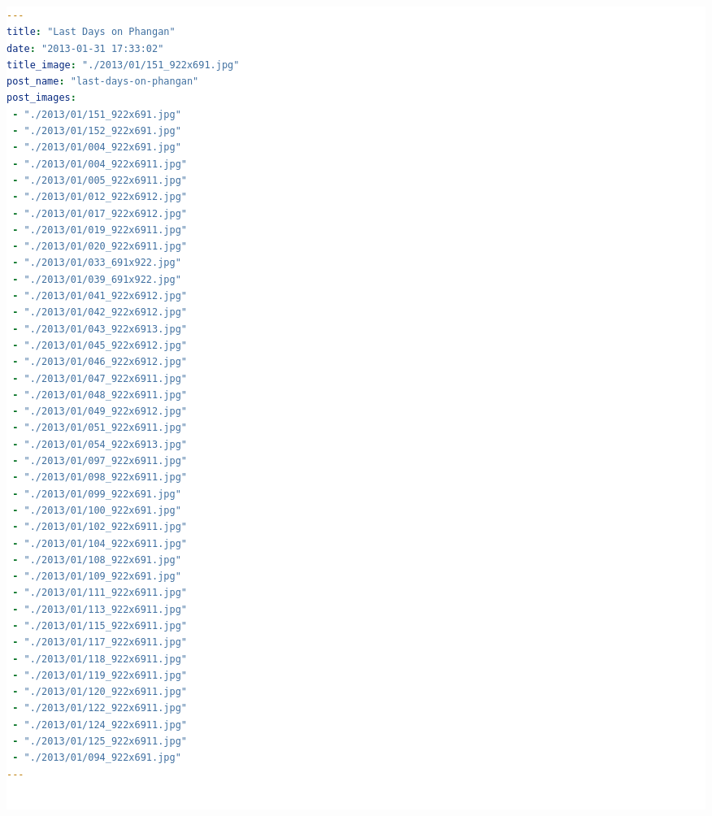 ```yaml
---
title: "Last Days on Phangan"
date: "2013-01-31 17:33:02"
title_image: "./2013/01/151_922x691.jpg"
post_name: "last-days-on-phangan"
post_images: 
 - "./2013/01/151_922x691.jpg"
 - "./2013/01/152_922x691.jpg"
 - "./2013/01/004_922x691.jpg"
 - "./2013/01/004_922x6911.jpg"
 - "./2013/01/005_922x6911.jpg"
 - "./2013/01/012_922x6912.jpg"
 - "./2013/01/017_922x6912.jpg"
 - "./2013/01/019_922x6911.jpg"
 - "./2013/01/020_922x6911.jpg"
 - "./2013/01/033_691x922.jpg"
 - "./2013/01/039_691x922.jpg"
 - "./2013/01/041_922x6912.jpg"
 - "./2013/01/042_922x6912.jpg"
 - "./2013/01/043_922x6913.jpg"
 - "./2013/01/045_922x6912.jpg"
 - "./2013/01/046_922x6912.jpg"
 - "./2013/01/047_922x6911.jpg"
 - "./2013/01/048_922x6911.jpg"
 - "./2013/01/049_922x6912.jpg"
 - "./2013/01/051_922x6911.jpg"
 - "./2013/01/054_922x6913.jpg"
 - "./2013/01/097_922x6911.jpg"
 - "./2013/01/098_922x6911.jpg"
 - "./2013/01/099_922x691.jpg"
 - "./2013/01/100_922x691.jpg"
 - "./2013/01/102_922x6911.jpg"
 - "./2013/01/104_922x6911.jpg"
 - "./2013/01/108_922x691.jpg"
 - "./2013/01/109_922x691.jpg"
 - "./2013/01/111_922x6911.jpg"
 - "./2013/01/113_922x6911.jpg"
 - "./2013/01/115_922x6911.jpg"
 - "./2013/01/117_922x6911.jpg"
 - "./2013/01/118_922x6911.jpg"
 - "./2013/01/119_922x6911.jpg"
 - "./2013/01/120_922x6911.jpg"
 - "./2013/01/122_922x6911.jpg"
 - "./2013/01/124_922x6911.jpg"
 - "./2013/01/125_922x6911.jpg"
 - "./2013/01/094_922x691.jpg"
---
```


&nbsp;
